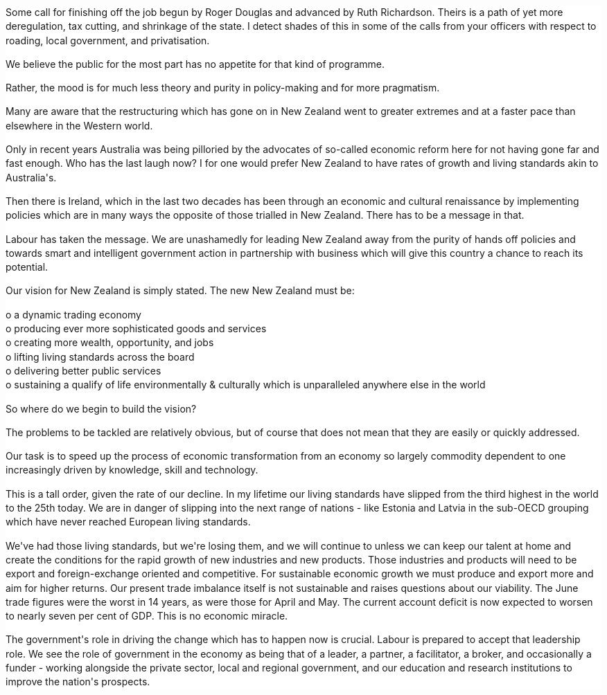 Some call for finishing off the job begun by Roger Douglas and advanced by Ruth Richardson. Theirs is a path of yet more deregulation, tax cutting, and shrinkage of the state. I detect shades of this in some of the calls from your officers with respect to roading, local government, and privatisation.

We believe the public for the most part has no appetite for that kind of programme.

Rather, the mood is for much less theory and purity in policy-making and for more pragmatism.

Many are aware that the restructuring which has gone on in New Zealand went to greater extremes and at a faster pace than elsewhere in the Western world.

Only in recent years Australia was being pilloried by the advocates of so-called economic reform here for not having gone far and fast enough. Who has the last laugh now? I for one would prefer New Zealand to have rates of growth and living standards akin to Australia's.

Then there is Ireland, which in the last two decades has been through an economic and cultural renaissance by implementing policies which are in many ways the opposite of those trialled in New Zealand. There has to be a message in that.

Labour has taken the message. We are unashamedly for leading New Zealand away from the purity of hands off policies and towards smart and intelligent government action in partnership with business which will give this country a chance to reach its potential.

Our vision for New Zealand is simply stated. The new New Zealand must be:

o a dynamic trading economy  
o producing ever more sophisticated goods and services  
o creating more wealth, opportunity, and jobs  
o lifting living standards across the board  
o delivering better public services  
o sustaining a qualify of life environmentally & culturally which is unparalleled anywhere else in the world

So where do we begin to build the vision?

The problems to be tackled are relatively obvious, but of course that does not mean that they are easily or quickly addressed.

Our task is to speed up the process of economic transformation from an economy so largely commodity dependent to one increasingly driven by knowledge, skill and technology.

This is a tall order, given the rate of our decline. In my lifetime our living standards have slipped from the third highest in the world to the 25th today. We are in danger of slipping into the next range of nations - like Estonia and Latvia in the sub-OECD grouping which have never reached European living standards.

We've had those living standards, but we're losing them, and we will continue to unless we can keep our talent at home and create the conditions for the rapid growth of new industries and new products. Those industries and products will need to be export and foreign-exchange oriented and competitive. For sustainable economic growth we must produce and export more and aim for higher returns. Our present trade imbalance itself is not sustainable and raises questions about our viability. The June trade figures were the worst in 14 years, as were those for April and May. The current account deficit is now expected to worsen to nearly seven per cent of GDP. This is no economic miracle.

The government's role in driving the change which has to happen now is crucial. Labour is prepared to accept that leadership role. We see the role of government in the economy as being that of a leader, a partner, a facilitator, a broker, and occasionally a funder - working alongside the private sector, local and regional government, and our education and research institutions to improve the nation's prospects.
